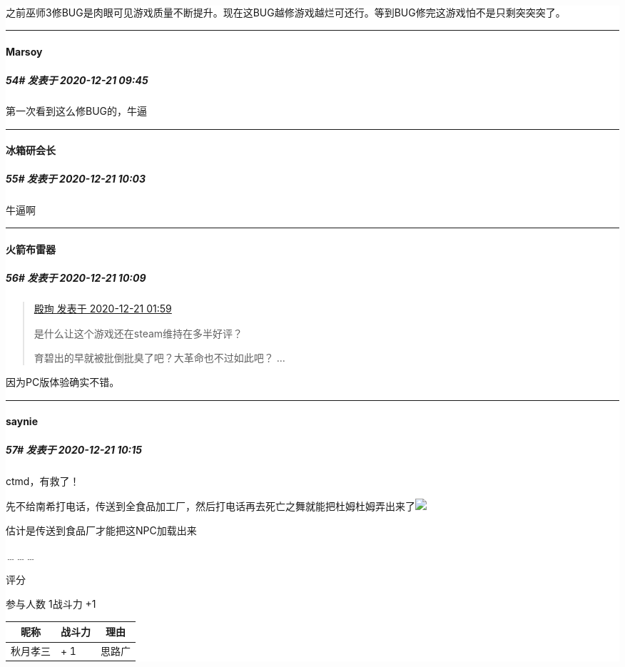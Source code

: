 之前巫师3修BUG是肉眼可见游戏质量不断提升。现在这BUG越修游戏越烂可还行。等到BUG修完这游戏怕不是只剩突突突了。


-----

####  Marsoy  
##### 54#       发表于 2020-12-21 09:45


第一次看到这么修BUG的，牛逼


-----

####  冰箱研会长  
##### 55#       发表于 2020-12-21 10:03


牛逼啊


-----

####  火箭布雷器  
##### 56#       发表于 2020-12-21 10:09


<blockquote><a href="httphttps://bbs.saraba1st.com/2b/forum.php?mod=redirect&amp;goto=findpost&amp;pid=49791809&amp;ptid=1978707" target="_blank">殿珣 发表于 2020-12-21 01:59</a>

是什么让这个游戏还在steam维持在多半好评？

育碧出的早就被批倒批臭了吧？大革命也不过如此吧？ ...</blockquote>
因为PC版体验确实不错。


-----

####  saynie  
##### 57#       发表于 2020-12-21 10:15


ctmd，有救了！

先不给南希打电话，传送到全食品加工厂，然后打电话再去死亡之舞就能把杜姆杜姆弄出来了<img src="https://static.saraba1st.com/image/smiley/face2017/143.png" referrerpolicy="no-referrer">

估计是传送到食品厂才能把这NPC加载出来


﹍﹍﹍

评分


 参与人数 1战斗力 +1

|昵称|战斗力|理由|
|----|---|---|
| 秋月孝三| + 1|思路广|
